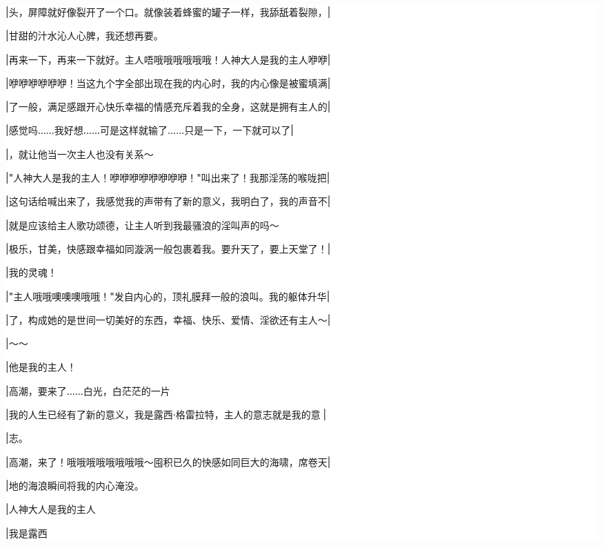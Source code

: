 |头，屏障就好像裂开了一个口。就像装着蜂蜜的罐子一样，我舔舐着裂隙，|

|甘甜的汁水沁人心脾，我还想再要。

|再来一下，再来一下就好。主人唔哦哦哦哦哦哦！人神大人是我的主人咿咿|

|咿咿咿咿咿咿！当这九个字全部出现在我的内心时，我的内心像是被蜜填满|

|了一般，满足感跟开心快乐幸福的情感充斥着我的全身，这就是拥有主人的|

|感觉吗......我好想......可是这样就输了......只是一下，一下就可以了|

|，就让他当一次主人也没有关系～

|"人神大人是我的主人！咿咿咿咿咿咿咿咿！"叫出来了！我那淫荡的喉咙把|

|这句话给喊出来了，我感觉我的声带有了新的意义，我明白了，我的声音不|

|就是应该给主人歌功颂德，让主人听到我最骚浪的淫叫声的吗～

|极乐，甘美，快感跟幸福如同漩涡一般包裹着我。要升天了，要上天堂了！|

|我的灵魂！

|"主人哦哦噢噢噢哦哦！"发自内心的，顶礼膜拜一般的浪叫。我的躯体升华|

|了，构成她的是世间一切美好的东西，幸福、快乐、爱情、淫欲还有主人～|

|～～

|他是我的主人！

|高潮，要来了......白光，白茫茫的一片

|我的人生已经有了新的意义，我是露西·格雷拉特，主人的意志就是我的意 |

|志。

|高潮，来了！哦哦哦哦哦哦哦哦～囤积已久的快感如同巨大的海啸，席卷天|

|地的海浪瞬间将我的内心淹没。

|人神大人是我的主人

|我是露西
